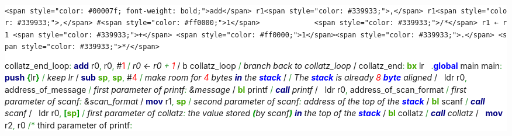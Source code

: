     <span style="color: #00007f; font-weight: bold;">add</span> r1<span style="color: #339933;">,</span> r1<span style="color: #339933;">,</span> #<span style="color: #ff0000;">1</span>             <span style="color: #339933;">/*</span> r1 ← r1 <span style="color: #339933;">+</span> <span style="color: #ff0000;">1</span><span style="color: #339933;">.</span> <span style="color: #339933;">*/</span>
  collatz_end_loop<span style="color: #339933;">:</span>
    <span style="color: #00007f; font-weight: bold;">add</span> r0<span style="color: #339933;">,</span> r0<span style="color: #339933;">,</span> #<span style="color: #ff0000;">1</span>             <span style="color: #339933;">/*</span> r0 ← r0 <span style="color: #339933;">+</span> <span style="color: #ff0000;">1</span> <span style="color: #339933;">*/</span>
    b collatz_loop             <span style="color: #339933;">/*</span> branch back to collatz_loop <span style="color: #339933;">*/</span>
  collatz_end<span style="color: #339933;">:</span>
    <span style="color: #46aa03; font-weight: bold;">bx</span> lr
&nbsp;
<span style="color: #339933;">.</span><span style="color: #0000ff; font-weight: bold;">global</span> main
main<span style="color: #339933;">:</span>
    <span style="color: #00007f; font-weight: bold;">push</span> <span style="color: #009900; font-weight: bold;">{</span>lr<span style="color: #009900; font-weight: bold;">}</span>                       <span style="color: #339933;">/*</span> keep lr <span style="color: #339933;">*/</span>
    <span style="color: #00007f; font-weight: bold;">sub</span> <span style="color: #46aa03; font-weight: bold;">sp</span><span style="color: #339933;">,</span> <span style="color: #46aa03; font-weight: bold;">sp</span><span style="color: #339933;">,</span> #<span style="color: #ff0000;">4</span>                  <span style="color: #339933;">/*</span> make room for <span style="color: #ff0000;">4</span> bytes <span style="color: #00007f; font-weight: bold;">in</span> the <span style="color: #0000ff; font-weight: bold;">stack</span> <span style="color: #339933;">*/</span>
                                    <span style="color: #339933;">/*</span> The <span style="color: #0000ff; font-weight: bold;">stack</span> is already <span style="color: #ff0000;">8</span> <span style="color: #0000ff; font-weight: bold;">byte</span> aligned <span style="color: #339933;">*/</span>
&nbsp;
    ldr r0<span style="color: #339933;">,</span> address_of_message      <span style="color: #339933;">/*</span> first parameter of printf<span style="color: #339933;">:</span> &amp;message <span style="color: #339933;">*/</span>
    <span style="color: #46aa03; font-weight: bold;">bl</span> printf                       <span style="color: #339933;">/*</span> <span style="color: #00007f; font-weight: bold;">call</span> printf <span style="color: #339933;">*/</span>
&nbsp;
    ldr r0<span style="color: #339933;">,</span> address_of_scan_format  <span style="color: #339933;">/*</span> first parameter of scanf<span style="color: #339933;">:</span> &amp;scan_format <span style="color: #339933;">*/</span>
    <span style="color: #00007f; font-weight: bold;">mov</span> r1<span style="color: #339933;">,</span> <span style="color: #46aa03; font-weight: bold;">sp</span>                      <span style="color: #339933;">/*</span> second parameter of scanf<span style="color: #339933;">:</span> 
                                       address of the top of the <span style="color: #0000ff; font-weight: bold;">stack</span> <span style="color: #339933;">*/</span>
    <span style="color: #46aa03; font-weight: bold;">bl</span> scanf                        <span style="color: #339933;">/*</span> <span style="color: #00007f; font-weight: bold;">call</span> scanf <span style="color: #339933;">*/</span>
&nbsp;
    ldr r0<span style="color: #339933;">,</span> <span style="color: #009900; font-weight: bold;">[</span><span style="color: #46aa03; font-weight: bold;">sp</span><span style="color: #009900; font-weight: bold;">]</span>                    <span style="color: #339933;">/*</span> first parameter of collatz<span style="color: #339933;">:</span>
                                       the value stored <span style="color: #009900; font-weight: bold;">(</span>by scanf<span style="color: #009900; font-weight: bold;">)</span> <span style="color: #00007f; font-weight: bold;">in</span> the top of the <span style="color: #0000ff; font-weight: bold;">stack</span> <span style="color: #339933;">*/</span>
    <span style="color: #46aa03; font-weight: bold;">bl</span> collatz                      <span style="color: #339933;">/*</span> <span style="color: #00007f; font-weight: bold;">call</span> collatz <span style="color: #339933;">*/</span>
&nbsp;
    <span style="color: #00007f; font-weight: bold;">mov</span> r2<span style="color: #339933;">,</span> r0                      <span style="color: #339933;">/*</span> third parameter of printf<span style="color: #339933;">:</span> 